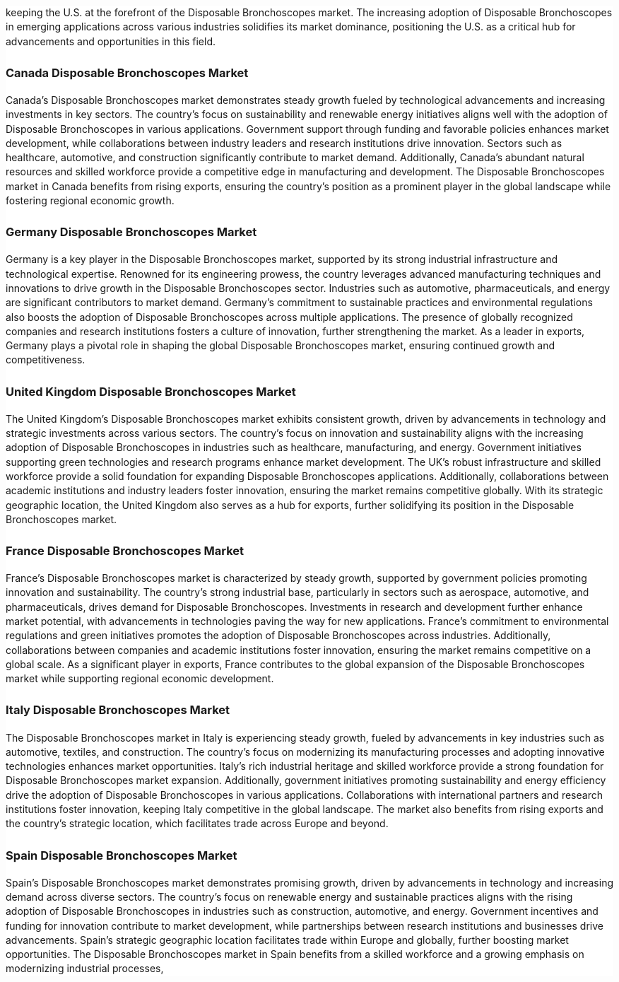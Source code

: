 keeping the U.S. at the forefront of the Disposable Bronchoscopes market. The increasing adoption of Disposable Bronchoscopes in emerging applications across various industries solidifies its market dominance, positioning the U.S. as a critical hub for advancements and opportunities in this field.</p><h3>Canada Disposable Bronchoscopes Market</h3><p>Canada&rsquo;s Disposable Bronchoscopes market demonstrates steady growth fueled by technological advancements and increasing investments in key sectors. The country&rsquo;s focus on sustainability and renewable energy initiatives aligns well with the adoption of Disposable Bronchoscopes in various applications. Government support through funding and favorable policies enhances market development, while collaborations between industry leaders and research institutions drive innovation. Sectors such as healthcare, automotive, and construction significantly contribute to market demand. Additionally, Canada&rsquo;s abundant natural resources and skilled workforce provide a competitive edge in manufacturing and development. The Disposable Bronchoscopes market in Canada benefits from rising exports, ensuring the country&rsquo;s position as a prominent player in the global landscape while fostering regional economic growth.</p><h3>Germany Disposable Bronchoscopes Market</h3><p>Germany is a key player in the Disposable Bronchoscopes market, supported by its strong industrial infrastructure and technological expertise. Renowned for its engineering prowess, the country leverages advanced manufacturing techniques and innovations to drive growth in the Disposable Bronchoscopes sector. Industries such as automotive, pharmaceuticals, and energy are significant contributors to market demand. Germany&rsquo;s commitment to sustainable practices and environmental regulations also boosts the adoption of Disposable Bronchoscopes across multiple applications. The presence of globally recognized companies and research institutions fosters a culture of innovation, further strengthening the market. As a leader in exports, Germany plays a pivotal role in shaping the global Disposable Bronchoscopes market, ensuring continued growth and competitiveness.</p><h3>United Kingdom Disposable Bronchoscopes Market</h3><p>The United Kingdom&rsquo;s Disposable Bronchoscopes market exhibits consistent growth, driven by advancements in technology and strategic investments across various sectors. The country&rsquo;s focus on innovation and sustainability aligns with the increasing adoption of Disposable Bronchoscopes in industries such as healthcare, manufacturing, and energy. Government initiatives supporting green technologies and research programs enhance market development. The UK&rsquo;s robust infrastructure and skilled workforce provide a solid foundation for expanding Disposable Bronchoscopes applications. Additionally, collaborations between academic institutions and industry leaders foster innovation, ensuring the market remains competitive globally. With its strategic geographic location, the United Kingdom also serves as a hub for exports, further solidifying its position in the Disposable Bronchoscopes market.</p><h3>France Disposable Bronchoscopes Market</h3><p>France&rsquo;s Disposable Bronchoscopes market is characterized by steady growth, supported by government policies promoting innovation and sustainability. The country&rsquo;s strong industrial base, particularly in sectors such as aerospace, automotive, and pharmaceuticals, drives demand for Disposable Bronchoscopes. Investments in research and development further enhance market potential, with advancements in technologies paving the way for new applications. France&rsquo;s commitment to environmental regulations and green initiatives promotes the adoption of Disposable Bronchoscopes across industries. Additionally, collaborations between companies and academic institutions foster innovation, ensuring the market remains competitive on a global scale. As a significant player in exports, France contributes to the global expansion of the Disposable Bronchoscopes market while supporting regional economic development.</p><h3>Italy Disposable Bronchoscopes Market</h3><p>The Disposable Bronchoscopes market in Italy is experiencing steady growth, fueled by advancements in key industries such as automotive, textiles, and construction. The country&rsquo;s focus on modernizing its manufacturing processes and adopting innovative technologies enhances market opportunities. Italy&rsquo;s rich industrial heritage and skilled workforce provide a strong foundation for Disposable Bronchoscopes market expansion. Additionally, government initiatives promoting sustainability and energy efficiency drive the adoption of Disposable Bronchoscopes in various applications. Collaborations with international partners and research institutions foster innovation, keeping Italy competitive in the global landscape. The market also benefits from rising exports and the country&rsquo;s strategic location, which facilitates trade across Europe and beyond.</p><h3>Spain Disposable Bronchoscopes Market</h3><p>Spain&rsquo;s Disposable Bronchoscopes market demonstrates promising growth, driven by advancements in technology and increasing demand across diverse sectors. The country&rsquo;s focus on renewable energy and sustainable practices aligns with the rising adoption of Disposable Bronchoscopes in industries such as construction, automotive, and energy. Government incentives and funding for innovation contribute to market development, while partnerships between research institutions and businesses drive advancements. Spain&rsquo;s strategic geographic location facilitates trade within Europe and globally, further boosting market opportunities. The Disposable Bronchoscopes market in Spain benefits from a skilled workforce and a growing emphasis on modernizing industrial processes,
